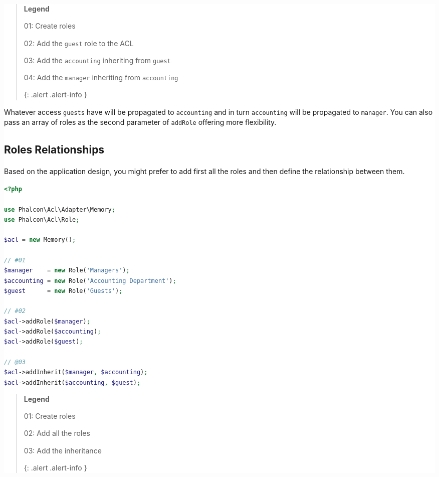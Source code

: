 > **Legend**
> 
> 01: Create roles
> 
> 02: Add the `guest` role to the ACL
> 
> 03: Add the `accounting` inheriting from `guest`
> 
> 04: Add the `manager` inheriting from `accounting` 
> 
> {: .alert .alert-info }

Whatever access `guests` have will be propagated to `accounting` and in turn `accounting` will be propagated to `manager`. You can also pass an array of roles as the second parameter of `addRole` offering more flexibility.

## Roles Relationships
Based on the application design, you might prefer to add first all the roles and then define the relationship between them.

```php
<?php

use Phalcon\Acl\Adapter\Memory;
use Phalcon\Acl\Role;

$acl = new Memory();

// #01
$manager    = new Role('Managers');
$accounting = new Role('Accounting Department');
$guest      = new Role('Guests');

// #02
$acl->addRole($manager);
$acl->addRole($accounting);
$acl->addRole($guest);

// @03
$acl->addInherit($manager, $accounting);
$acl->addInherit($accounting, $guest);
```

> **Legend**
> 
> 01: Create roles
> 
> 02: Add all the roles
> 
> 03: Add the inheritance 
> 
> {: .alert .alert-info }
